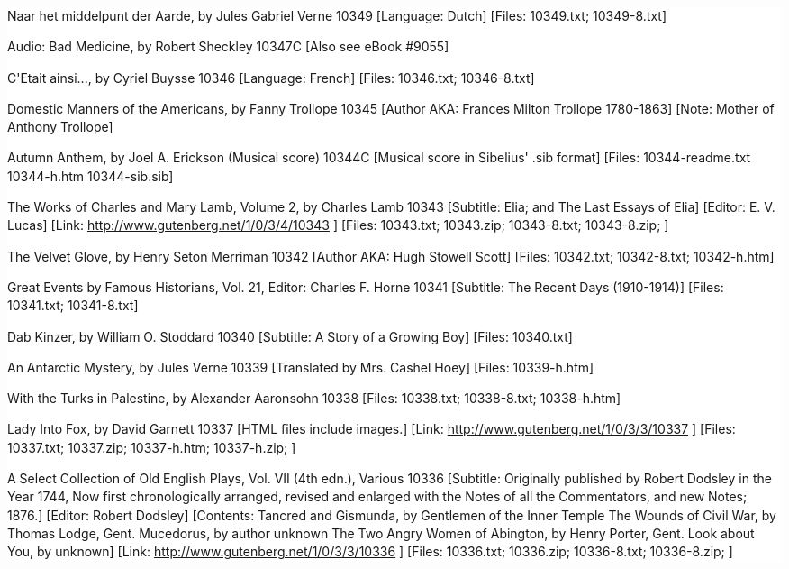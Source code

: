 Naar het middelpunt der Aarde, by Jules Gabriel Verne                    10349
  [Language: Dutch]
  [Files: 10349.txt; 10349-8.txt]

Audio: Bad Medicine, by Robert Sheckley                                  10347C
  [Also see eBook #9055]

C'Etait ainsi..., by Cyriel Buysse                                       10346
  [Language: French]
  [Files: 10346.txt; 10346-8.txt]

Domestic Manners of the Americans, by Fanny Trollope                     10345
  [Author AKA: Frances Milton Trollope 1780-1863]
  [Note: Mother of Anthony Trollope]

Autumn Anthem, by Joel A. Erickson (Musical score)                       10344C
  [Musical score in Sibelius' .sib format]
  [Files: 10344-readme.txt 10344-h.htm 10344-sib.sib]

The Works of Charles and Mary Lamb, Volume 2, by Charles Lamb            10343
  [Subtitle: Elia; and The Last Essays of Elia]
  [Editor: E. V. Lucas]
  [Link: http://www.gutenberg.net/1/0/3/4/10343 ]
  [Files: 10343.txt; 10343.zip; 10343-8.txt; 10343-8.zip; ]

The Velvet Glove, by Henry Seton Merriman                                10342
  [Author AKA: Hugh Stowell Scott]
  [Files: 10342.txt; 10342-8.txt; 10342-h.htm]

Great Events by Famous Historians, Vol. 21, Editor: Charles F. Horne     10341
  [Subtitle: The Recent Days (1910-1914)]
  [Files: 10341.txt; 10341-8.txt]

Dab Kinzer, by William O. Stoddard                                       10340
  [Subtitle: A Story of a Growing Boy]
  [Files: 10340.txt]

An Antarctic Mystery, by Jules Verne                                     10339
  [Translated by Mrs. Cashel Hoey]
  [Files: 10339-h.htm]

With the Turks in Palestine, by Alexander Aaronsohn                      10338
  [Files: 10338.txt; 10338-8.txt; 10338-h.htm]

Lady Into Fox, by David Garnett                                          10337
  [HTML files include images.]
  [Link: http://www.gutenberg.net/1/0/3/3/10337 ]
  [Files: 10337.txt; 10337.zip; 10337-h.htm; 10337-h.zip; ]

A Select Collection of Old English Plays, Vol. VII (4th edn.), Various   10336
  [Subtitle: Originally published by Robert Dodsley in the Year 1744, Now
   first chronologically arranged, revised and enlarged with the Notes of
   all the Commentators, and new Notes; 1876.]
  [Editor: Robert Dodsley]
  [Contents:
    Tancred and Gismunda, by Gentlemen of the Inner Temple
    The Wounds of Civil War, by Thomas Lodge, Gent.
    Mucedorus, by author unknown
    The Two Angry Women of Abington, by Henry Porter, Gent.
    Look about You, by unknown]
  [Link: http://www.gutenberg.net/1/0/3/3/10336 ]
  [Files: 10336.txt; 10336.zip; 10336-8.txt; 10336-8.zip; ]
